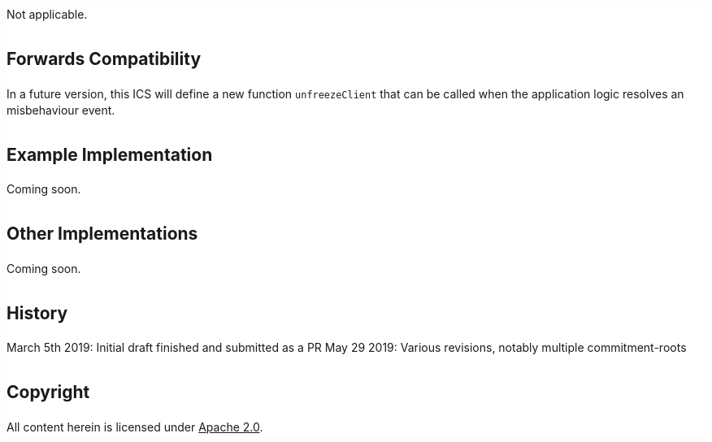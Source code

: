 Not applicable.

## Forwards Compatibility

In a future version, this ICS will define a new function `unfreezeClient` that can be called 
when the application logic resolves an misbehaviour event.

## Example Implementation

Coming soon.

## Other Implementations

Coming soon.

## History

March 5th 2019: Initial draft finished and submitted as a PR
May 29 2019: Various revisions, notably multiple commitment-roots

## Copyright

All content herein is licensed under [Apache 2.0](https://www.apache.org/licenses/LICENSE-2.0).

